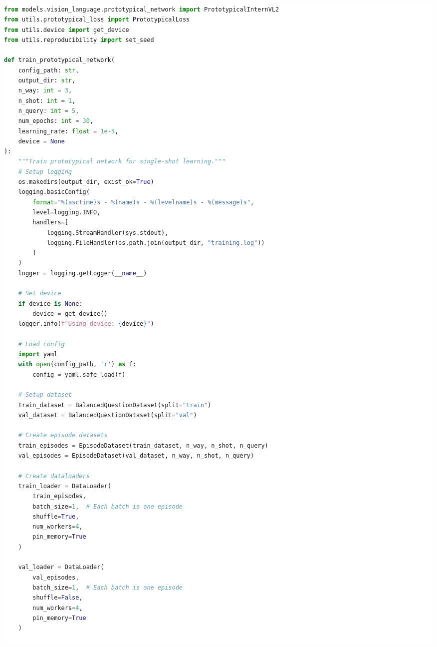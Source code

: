 ```python
from models.vision_language.prototypical_network import PrototypicalInternVL2
from utils.prototypical_loss import PrototypicalLoss
from utils.device import get_device
from utils.reproducibility import set_seed

def train_prototypical_network(
    config_path: str,
    output_dir: str,
    n_way: int = 3,
    n_shot: int = 1,
    n_query: int = 5,
    num_epochs: int = 30,
    learning_rate: float = 1e-5,
    device = None
):
    """Train prototypical network for single-shot learning."""
    # Setup logging
    os.makedirs(output_dir, exist_ok=True)
    logging.basicConfig(
        format="%(asctime)s - %(name)s - %(levelname)s - %(message)s",
        level=logging.INFO,
        handlers=[
            logging.StreamHandler(sys.stdout),
            logging.FileHandler(os.path.join(output_dir, "training.log"))
        ]
    )
    logger = logging.getLogger(__name__)
    
    # Set device
    if device is None:
        device = get_device()
    logger.info(f"Using device: {device}")
    
    # Load config
    import yaml
    with open(config_path, 'r') as f:
        config = yaml.safe_load(f)
    
    # Setup dataset
    train_dataset = BalancedQuestionDataset(split="train")
    val_dataset = BalancedQuestionDataset(split="val")
    
    # Create episode datasets
    train_episodes = EpisodeDataset(train_dataset, n_way, n_shot, n_query)
    val_episodes = EpisodeDataset(val_dataset, n_way, n_shot, n_query)
    
    # Create dataloaders
    train_loader = DataLoader(
        train_episodes,
        batch_size=1,  # Each batch is one episode
        shuffle=True,
        num_workers=4,
        pin_memory=True
    )
    
    val_loader = DataLoader(
        val_episodes,
        batch_size=1,  # Each batch is one episode
        shuffle=False,
        num_workers=4,
        pin_memory=True
    )
    
```